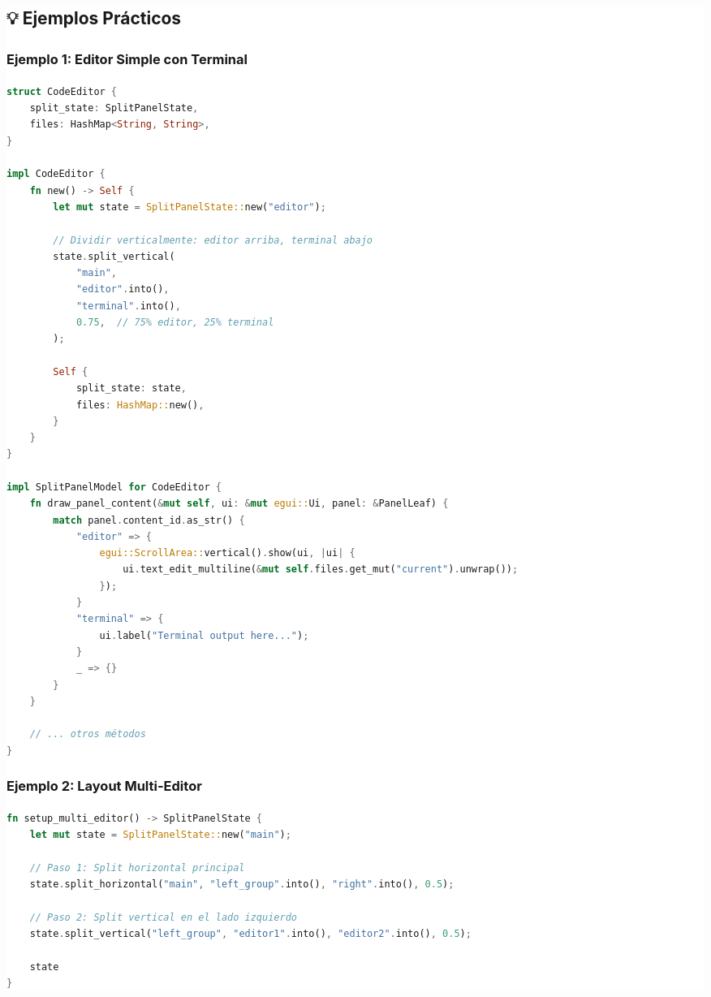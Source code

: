 ## 💡 Ejemplos Prácticos

### Ejemplo 1: Editor Simple con Terminal

```rust
struct CodeEditor {
    split_state: SplitPanelState,
    files: HashMap<String, String>,
}

impl CodeEditor {
    fn new() -> Self {
        let mut state = SplitPanelState::new("editor");
        
        // Dividir verticalmente: editor arriba, terminal abajo
        state.split_vertical(
            "main",
            "editor".into(),
            "terminal".into(),
            0.75,  // 75% editor, 25% terminal
        );
        
        Self {
            split_state: state,
            files: HashMap::new(),
        }
    }
}

impl SplitPanelModel for CodeEditor {
    fn draw_panel_content(&mut self, ui: &mut egui::Ui, panel: &PanelLeaf) {
        match panel.content_id.as_str() {
            "editor" => {
                egui::ScrollArea::vertical().show(ui, |ui| {
                    ui.text_edit_multiline(&mut self.files.get_mut("current").unwrap());
                });
            }
            "terminal" => {
                ui.label("Terminal output here...");
            }
            _ => {}
        }
    }
    
    // ... otros métodos
}
```

### Ejemplo 2: Layout Multi-Editor

```rust
fn setup_multi_editor() -> SplitPanelState {
    let mut state = SplitPanelState::new("main");
    
    // Paso 1: Split horizontal principal
    state.split_horizontal("main", "left_group".into(), "right".into(), 0.5);
    
    // Paso 2: Split vertical en el lado izquierdo
    state.split_vertical("left_group", "editor1".into(), "editor2".into(), 0.5);
    
    state
}

```